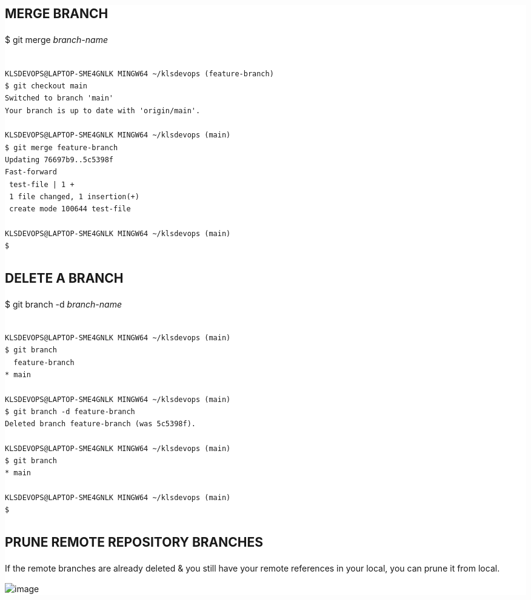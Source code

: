 ## MERGE BRANCH
$ git merge _branch-name_

```

KLSDEVOPS@LAPTOP-SME4GNLK MINGW64 ~/klsdevops (feature-branch)
$ git checkout main
Switched to branch 'main'
Your branch is up to date with 'origin/main'.

KLSDEVOPS@LAPTOP-SME4GNLK MINGW64 ~/klsdevops (main)
$ git merge feature-branch
Updating 76697b9..5c5398f
Fast-forward
 test-file | 1 +
 1 file changed, 1 insertion(+)
 create mode 100644 test-file

KLSDEVOPS@LAPTOP-SME4GNLK MINGW64 ~/klsdevops (main)
$

```

## DELETE A BRANCH
$ git branch -d _branch-name_

```

KLSDEVOPS@LAPTOP-SME4GNLK MINGW64 ~/klsdevops (main)
$ git branch
  feature-branch
* main

KLSDEVOPS@LAPTOP-SME4GNLK MINGW64 ~/klsdevops (main)
$ git branch -d feature-branch
Deleted branch feature-branch (was 5c5398f).

KLSDEVOPS@LAPTOP-SME4GNLK MINGW64 ~/klsdevops (main)
$ git branch
* main

KLSDEVOPS@LAPTOP-SME4GNLK MINGW64 ~/klsdevops (main)
$

```

## PRUNE REMOTE REPOSITORY BRANCHES
If the remote branches are already deleted & you still have your remote references in your local, you can prune it from local.

![image](https://user-images.githubusercontent.com/90503660/135725985-cf2d0a1e-95c5-4035-ba1a-b8b97d62e20b.png)

